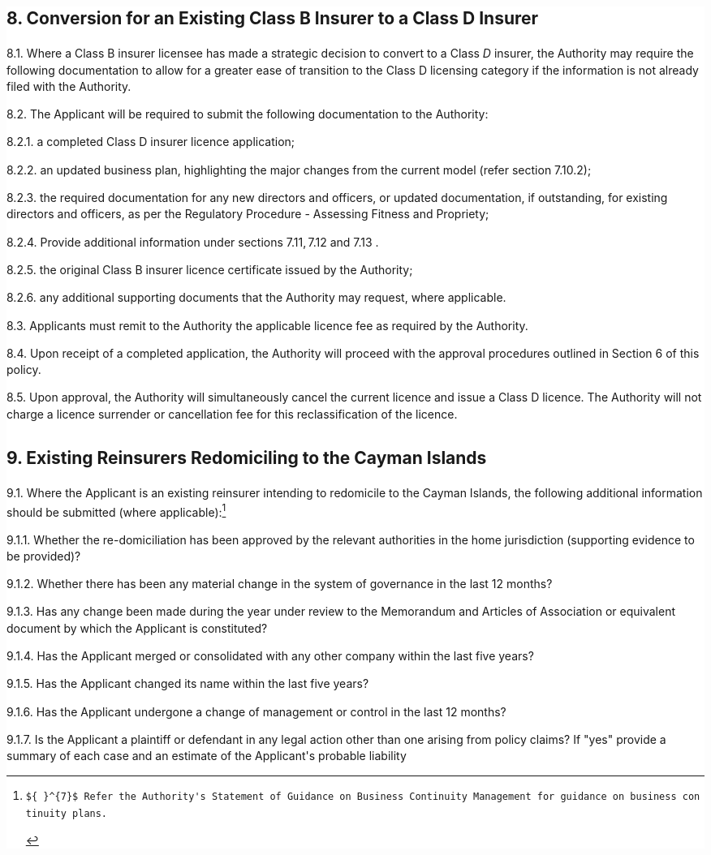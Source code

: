 ## 8. Conversion for an Existing Class B Insurer to a Class D Insurer

8.1. Where a Class B insurer licensee has made a strategic decision to convert to a Class $D$ insurer, the Authority may require the following documentation to allow for a greater ease of transition to the Class D licensing category if the information is not already filed with the Authority.

8.2. The Applicant will be required to submit the following documentation to the Authority:

8.2.1. a completed Class D insurer licence application;

8.2.2. an updated business plan, highlighting the major changes from the current model (refer section 7.10.2);

8.2.3. the required documentation for any new directors and officers, or updated documentation, if outstanding, for existing directors and officers, as per the Regulatory Procedure - Assessing Fitness and Propriety;

8.2.4. Provide additional information under sections $7.11,7.12$ and 7.13 .

8.2.5. the original Class B insurer licence certificate issued by the Authority;

8.2.6. any additional supporting documents that the Authority may request, where applicable.

8.3. Applicants must remit to the Authority the applicable licence fee as required by the Authority.

8.4. Upon receipt of a completed application, the Authority will proceed with the approval procedures outlined in Section 6 of this policy.

8.5. Upon approval, the Authority will simultaneously cancel the current licence and issue a Class D licence. The Authority will not charge a licence surrender or cancellation fee for this reclassification of the licence.

## 9. Existing Reinsurers Redomiciling to the Cayman Islands

9.1. Where the Applicant is an existing reinsurer intending to redomicile to the Cayman Islands, the following additional information should be submitted (where applicable):[^4]

9.1.1. Whether the re-domiciliation has been approved by the relevant authorities in the home jurisdiction (supporting evidence to be provided)?

9.1.2. Whether there has been any material change in the system of governance in the last 12 months?

9.1.3. Has any change been made during the year under review to the Memorandum and Articles of Association or equivalent document by which the Applicant is constituted?

9.1.4. Has the Applicant merged or consolidated with any other company within the last five years?

9.1.5. Has the Applicant changed its name within the last five years?

9.1.6. Has the Applicant undergone a change of management or control in the last 12 months?

9.1.7. Is the Applicant a plaintiff or defendant in any legal action other than one arising from policy claims? If "yes" provide a summary of each case and an estimate of the Applicant's probable liability


[^0]:    ${ }^{1}$ Refer the Authority's Regulatory Policy and Regulatory Procedure on Assessing Fitness and Propriety for detailed information.
[^1]:    2 Refer the Authority's Statement of Guidance on Succession Planning for minimum expectations in relation to succession planning.
[^2]:    4 Refer the Authority's Rule and Statement of Guidance on Investment Activities of Insurers for requirements and minimum expectations (respectively) in relation to investment activities.
[^3]:    ${ }^{6}$ Refer the Authority's Statement of Guidance on Outsourcing Regulated Entities for guidance on the establishment of outsourcing arrangements and the outsourcing of material functions or activities.
[^4]:    ${ }^{7}$ Refer the Authority's Statement of Guidance on Business Continuity Management for guidance on business continuity plans.